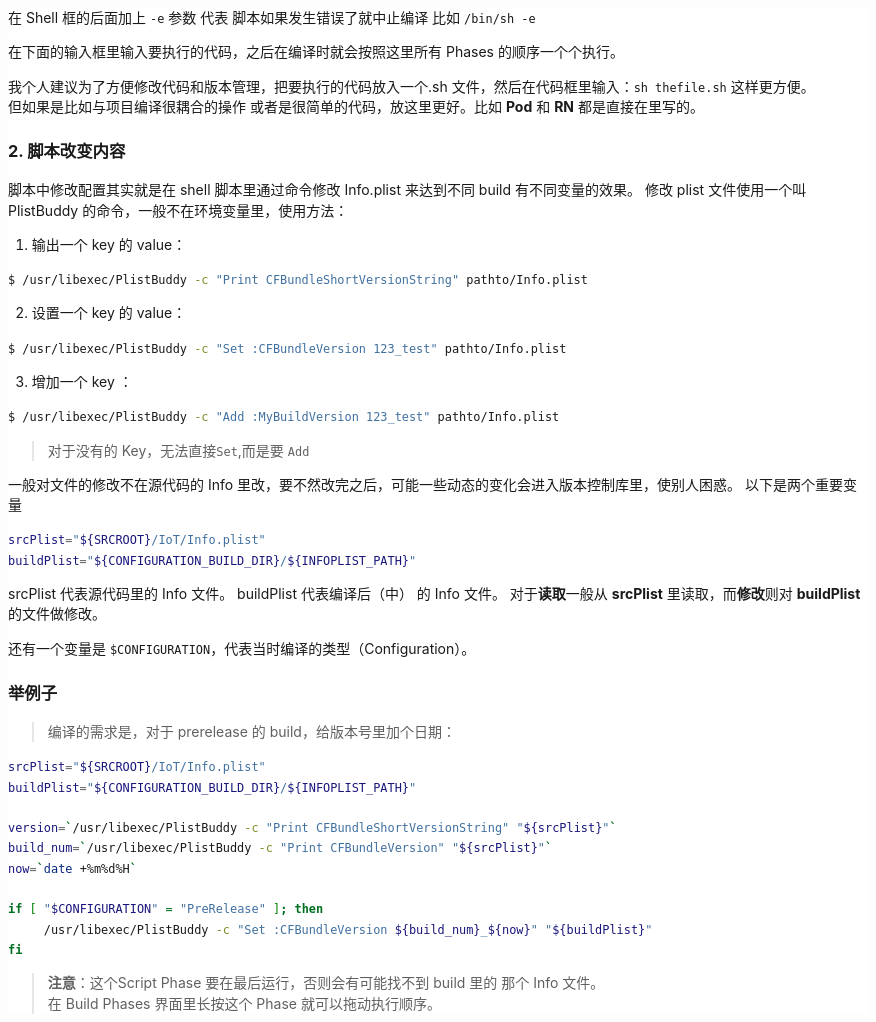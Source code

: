 在 Shell 框的后面加上 `-e` 参数 代表 脚本如果发生错误了就中止编译
比如 `/bin/sh -e`

在下面的输入框里输入要执行的代码，之后在编译时就会按照这里所有 Phases 的顺序一个个执行。

我个人建议为了方便修改代码和版本管理，把要执行的代码放入一个.sh 文件，然后在代码框里输入：`sh thefile.sh`  这样更方便。  
但如果是比如与项目编译很耦合的操作 或者是很简单的代码，放这里更好。比如 **Pod** 和 **RN** 都是直接在里写的。  

### 2. 脚本改变内容
脚本中修改配置其实就是在 shell 脚本里通过命令修改 Info.plist 来达到不同 build 有不同变量的效果。
修改 plist 文件使用一个叫 PlistBuddy 的命令，一般不在环境变量里，使用方法：
1. 输出一个 key 的 value：
```bash
$ /usr/libexec/PlistBuddy -c "Print CFBundleShortVersionString" pathto/Info.plist
```
2. 设置一个 key 的 value：
```bash
$ /usr/libexec/PlistBuddy -c "Set :CFBundleVersion 123_test" pathto/Info.plist
```
3. 增加一个 key ：
```bash
$ /usr/libexec/PlistBuddy -c "Add :MyBuildVersion 123_test" pathto/Info.plist
```
> 对于没有的 Key，无法直接`Set`,而是要 `Add`   

一般对文件的修改不在源代码的 Info 里改，要不然改完之后，可能一些动态的变化会进入版本控制库里，使别人困惑。
以下是两个重要变量
```bash
srcPlist="${SRCROOT}/IoT/Info.plist"
buildPlist="${CONFIGURATION_BUILD_DIR}/${INFOPLIST_PATH}"
```
srcPlist 代表源代码里的 Info 文件。
buildPlist 代表编译后（中） 的 Info 文件。
对于**读取**一般从 **srcPlist** 里读取，而**修改**则对 **buildPlist** 的文件做修改。

还有一个变量是 `$CONFIGURATION`，代表当时编译的类型（Configuration）。

### 举例子
> 编译的需求是，对于 prerelease 的 build，给版本号里加个日期：  

```bash
srcPlist="${SRCROOT}/IoT/Info.plist"
buildPlist="${CONFIGURATION_BUILD_DIR}/${INFOPLIST_PATH}"  

version=`/usr/libexec/PlistBuddy -c "Print CFBundleShortVersionString" "${srcPlist}"`
build_num=`/usr/libexec/PlistBuddy -c "Print CFBundleVersion" "${srcPlist}"`
now=`date +%m%d%H`

if [ "$CONFIGURATION" = "PreRelease" ]; then
     /usr/libexec/PlistBuddy -c "Set :CFBundleVersion ${build_num}_${now}" "${buildPlist}"
fi

```

> **注意**：这个Script Phase 要在最后运行，否则会有可能找不到 build 里的 那个 Info 文件。  
> 在 Build Phases 界面里长按这个 Phase 就可以拖动执行顺序。  
